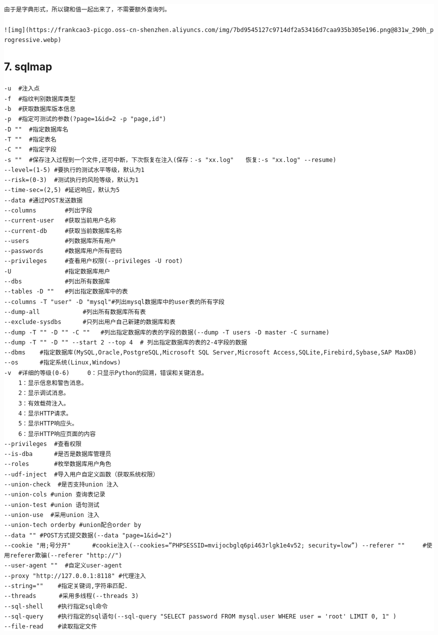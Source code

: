     由于是字典形式，所以键和值一起出来了，不需要额外查询列。

    ![img](https://frankcao3-picgo.oss-cn-shenzhen.aliyuncs.com/img/7bd9545127c9714df2a53416d7caa935b305e196.png@831w_290h_progressive.webp)

## 7. sqlmap

```shell
-u  #注入点 
-f  #指纹判别数据库类型 
-b  #获取数据库版本信息 
-p  #指定可测试的参数(?page=1&id=2 -p "page,id") 
-D ""  #指定数据库名 
-T ""  #指定表名 
-C ""  #指定字段 
-s ""  #保存注入过程到一个文件,还可中断，下次恢复在注入(保存：-s "xx.log"　　恢复:-s "xx.log" --resume) 
--level=(1-5) #要执行的测试水平等级，默认为1 
--risk=(0-3)  #测试执行的风险等级，默认为1 
--time-sec=(2,5) #延迟响应，默认为5 
--data #通过POST发送数据 
--columns        #列出字段 
--current-user   #获取当前用户名称 
--current-db     #获取当前数据库名称 
--users          #列数据库所有用户 
--passwords      #数据库用户所有密码 
--privileges     #查看用户权限(--privileges -U root) 
-U               #指定数据库用户 
--dbs            #列出所有数据库 
--tables -D ""   #列出指定数据库中的表 
--columns -T "user" -D "mysql"#列出mysql数据库中的user表的所有字段
--dump-all            #列出所有数据库所有表 
--exclude-sysdbs      #只列出用户自己新建的数据库和表 
--dump -T "" -D "" -C ""   #列出指定数据库的表的字段的数据(--dump -T users -D master -C surname) 
--dump -T "" -D "" --start 2 --top 4  # 列出指定数据库的表的2-4字段的数据 
--dbms    #指定数据库(MySQL,Oracle,PostgreSQL,Microsoft SQL Server,Microsoft Access,SQLite,Firebird,Sybase,SAP MaxDB) 
--os      #指定系统(Linux,Windows) 
-v  #详细的等级(0-6)     0：只显示Python的回溯，错误和关键消息。 
    1：显示信息和警告消息。 
    2：显示调试消息。 
    3：有效载荷注入。 
    4：显示HTTP请求。 
    5：显示HTTP响应头。 
    6：显示HTTP响应页面的内容 
--privileges  #查看权限 
--is-dba      #是否是数据库管理员 
--roles       #枚举数据库用户角色 
--udf-inject  #导入用户自定义函数（获取系统权限） 
--union-check  #是否支持union 注入 
--union-cols #union 查询表记录 
--union-test #union 语句测试 
--union-use  #采用union 注入 
--union-tech orderby #union配合order by 
--data "" #POST方式提交数据(--data "page=1&id=2") 
--cookie "用;号分开"      #cookie注入(--cookies=”PHPSESSID=mvijocbglq6pi463rlgk1e4v52; security=low”) --referer ""     #使用referer欺骗(--referer "http://") 
--user-agent ""  #自定义user-agent 
--proxy "http://127.0.0.1:8118" #代理注入 
--string=""    #指定关键词,字符串匹配. 
--threads 　　  #采用多线程(--threads 3) 
--sql-shell    #执行指定sql命令 
--sql-query    #执行指定的sql语句(--sql-query "SELECT password FROM mysql.user WHERE user = 'root' LIMIT 0, 1" ) 
--file-read    #读取指定文件 
```